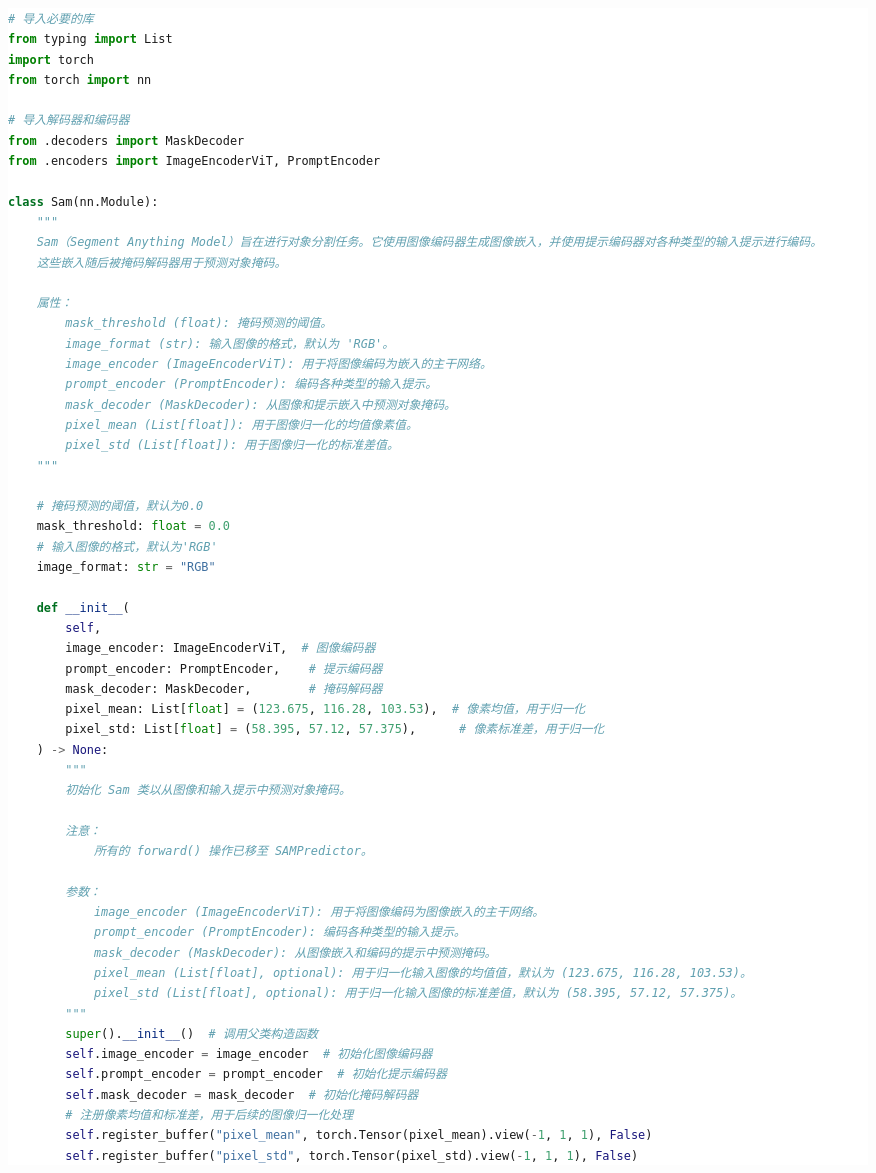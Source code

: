 ```python
# 导入必要的库
from typing import List
import torch
from torch import nn

# 导入解码器和编码器
from .decoders import MaskDecoder
from .encoders import ImageEncoderViT, PromptEncoder

class Sam(nn.Module):
    """
    Sam（Segment Anything Model）旨在进行对象分割任务。它使用图像编码器生成图像嵌入，并使用提示编码器对各种类型的输入提示进行编码。
    这些嵌入随后被掩码解码器用于预测对象掩码。

    属性：
        mask_threshold (float): 掩码预测的阈值。
        image_format (str): 输入图像的格式，默认为 'RGB'。
        image_encoder (ImageEncoderViT): 用于将图像编码为嵌入的主干网络。
        prompt_encoder (PromptEncoder): 编码各种类型的输入提示。
        mask_decoder (MaskDecoder): 从图像和提示嵌入中预测对象掩码。
        pixel_mean (List[float]): 用于图像归一化的均值像素值。
        pixel_std (List[float]): 用于图像归一化的标准差值。
    """

    # 掩码预测的阈值，默认为0.0
    mask_threshold: float = 0.0
    # 输入图像的格式，默认为'RGB'
    image_format: str = "RGB"

    def __init__(
        self,
        image_encoder: ImageEncoderViT,  # 图像编码器
        prompt_encoder: PromptEncoder,    # 提示编码器
        mask_decoder: MaskDecoder,        # 掩码解码器
        pixel_mean: List[float] = (123.675, 116.28, 103.53),  # 像素均值，用于归一化
        pixel_std: List[float] = (58.395, 57.12, 57.375),      # 像素标准差，用于归一化
    ) -> None:
        """
        初始化 Sam 类以从图像和输入提示中预测对象掩码。

        注意：
            所有的 forward() 操作已移至 SAMPredictor。

        参数：
            image_encoder (ImageEncoderViT): 用于将图像编码为图像嵌入的主干网络。
            prompt_encoder (PromptEncoder): 编码各种类型的输入提示。
            mask_decoder (MaskDecoder): 从图像嵌入和编码的提示中预测掩码。
            pixel_mean (List[float], optional): 用于归一化输入图像的均值值，默认为 (123.675, 116.28, 103.53)。
            pixel_std (List[float], optional): 用于归一化输入图像的标准差值，默认为 (58.395, 57.12, 57.375)。
        """
        super().__init__()  # 调用父类构造函数
        self.image_encoder = image_encoder  # 初始化图像编码器
        self.prompt_encoder = prompt_encoder  # 初始化提示编码器
        self.mask_decoder = mask_decoder  # 初始化掩码解码器
        # 注册像素均值和标准差，用于后续的图像归一化处理
        self.register_buffer("pixel_mean", torch.Tensor(pixel_mean).view(-1, 1, 1), False)
        self.register_buffer("pixel_std", torch.Tensor(pixel_std).view(-1, 1, 1), False)
```

